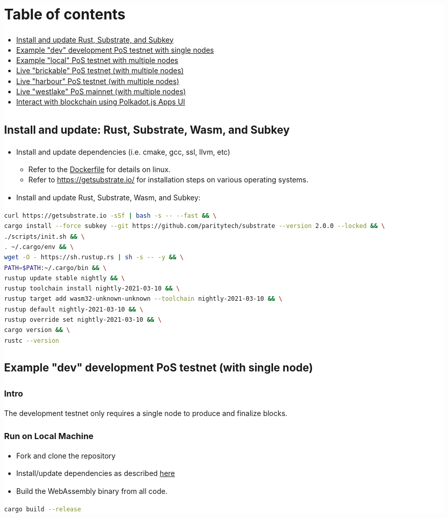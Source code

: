 # Table of contents

* [Install and update Rust, Substrate, and Subkey](#chapter-ca1234)
* [Example "dev" development PoS testnet with single nodes](#chapter-ca9336)
* [Example "local" PoS testnet with multiple nodes](#chapter-f21efd)
* [Live "brickable" PoS testnet (with multiple nodes)](#chapter-ff1234)
* [Live "harbour" PoS testnet (with multiple nodes)](#chapter-f023e2)
* [Live "westlake" PoS mainnet (with multiple nodes)](#chapter-f023ff)
* [Interact with blockchain using Polkadot.js Apps UI](#chapter-6d9058)

## Install and update: Rust, Substrate, Wasm, and Subkey <a id="chapter-ca1234"></a>

* Install and update dependencies (i.e. cmake, gcc, ssl, llvm, etc)
    * Refer to the [Dockerfile](./Dockerfile) for details on linux.
    * Refer to https://getsubstrate.io/ for installation steps on various operating systems.

* Install and update Rust, Substrate, Wasm, and Subkey:

```bash
curl https://getsubstrate.io -sSf | bash -s -- --fast && \
cargo install --force subkey --git https://github.com/paritytech/substrate --version 2.0.0 --locked && \
./scripts/init.sh && \
. ~/.cargo/env && \
wget -O - https://sh.rustup.rs | sh -s -- -y && \
PATH=$PATH:~/.cargo/bin && \
rustup update stable nightly && \
rustup toolchain install nightly-2021-03-10 && \
rustup target add wasm32-unknown-unknown --toolchain nightly-2021-03-10 && \
rustup default nightly-2021-03-10 && \
rustup override set nightly-2021-03-10 && \
cargo version && \
rustc --version
```

## Example "dev" development PoS testnet (with single node) <a id="chapter-f21efd"></a>

### Intro

The development testnet only requires a single node to produce and finalize blocks.

### Run on Local Machine

* Fork and clone the repository

* Install/update dependencies as described [here](#chapter-ca1234)

* Build the WebAssembly binary from all code.

```bash
cargo build --release
```
